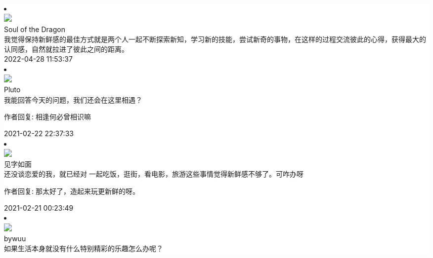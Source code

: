 <li>
<div class="_2sjJGcOH_0"><img src="https://static001.geekbang.org/account/avatar/00/25/33/7b/9e012181.jpg"
  class="_3FLYR4bF_0">
<div class="_36ChpWj4_0">
  <div class="_2zFoi7sd_0"><span>Soul of the Dragon</span>
  </div>
  <div class="_2_QraFYR_0">我觉得保持新鲜感的最佳方式就是两个人一起不断探索新知，学习新的技能，尝试新奇的事物，在这样的过程交流彼此的心得，获得最大的认同感，自然就拉进了彼此之间的距离。</div>
  <div class="_10o3OAxT_0">
    
  </div>
  <div class="_3klNVc4Z_0">
    <div class="_3Hkula0k_0">2022-04-28 11:53:37</div>
  </div>
</div>
</div>
</li>
<li>
<div class="_2sjJGcOH_0"><img src="https://static001.geekbang.org/account/avatar/00/0f/d7/ab/15c9b94e.jpg"
  class="_3FLYR4bF_0">
<div class="_36ChpWj4_0">
  <div class="_2zFoi7sd_0"><span>Pluto</span>
  </div>
  <div class="_2_QraFYR_0">我能回答今天的问题，我们还会在这里相遇？</div>
  <div class="_10o3OAxT_0">
    <p class="_3KxQPN3V_0">作者回复: 相逢何必曾相识嘛</p>
  </div>
  <div class="_3klNVc4Z_0">
    <div class="_3Hkula0k_0">2021-02-22 22:37:33</div>
  </div>
</div>
</div>
</li>
<li>
<div class="_2sjJGcOH_0"><img src="https://static001.geekbang.org/account/avatar/00/12/d5/9a/74dcd904.jpg"
  class="_3FLYR4bF_0">
<div class="_36ChpWj4_0">
  <div class="_2zFoi7sd_0"><span>见字如面</span>
  </div>
  <div class="_2_QraFYR_0">还没谈恋爱的我，就已经对  一起吃饭，逛街，看电影，旅游这些事情觉得新鲜感不够了。可咋办呀</div>
  <div class="_10o3OAxT_0">
    <p class="_3KxQPN3V_0">作者回复: 那太好了，造起来玩更新鲜的呀。</p>
  </div>
  <div class="_3klNVc4Z_0">
    <div class="_3Hkula0k_0">2021-02-21 00:23:49</div>
  </div>
</div>
</div>
</li>
<li>
<div class="_2sjJGcOH_0"><img src="https://static001.geekbang.org/account/avatar/00/10/75/93/8135f895.jpg"
  class="_3FLYR4bF_0">
<div class="_36ChpWj4_0">
  <div class="_2zFoi7sd_0"><span>bywuu</span>
  </div>
  <div class="_2_QraFYR_0">如果生活本身就没有什么特别精彩的乐趣怎么办呢？</div>
  <div class="_10o3OAxT_0">
    